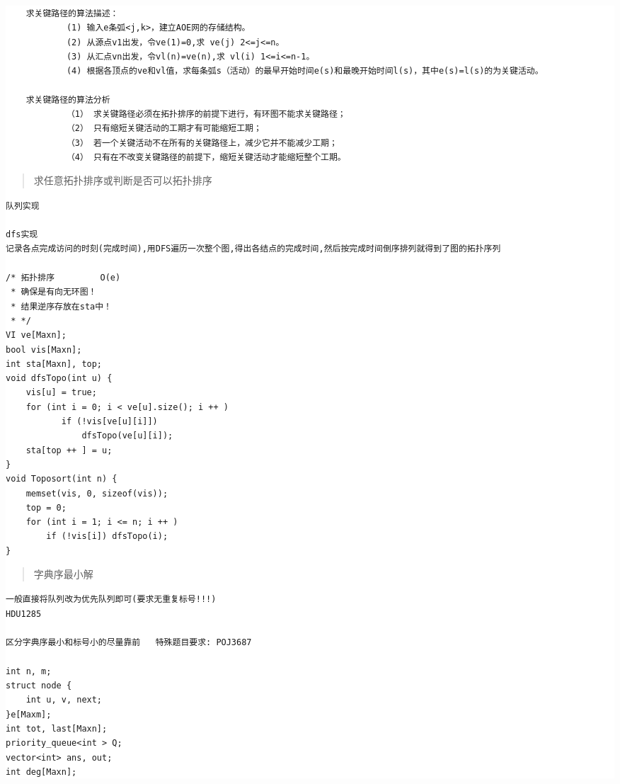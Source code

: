         求关键路径的算法描述：
                (1) 输入e条弧<j,k>，建立AOE网的存储结构。
                (2) 从源点v1出发，令ve(1)=0,求 ve(j) 2<=j<=n。
                (3) 从汇点vn出发，令vl(n)=ve(n),求 vl(i) 1<=i<=n-1。
                (4) 根据各顶点的ve和vl值，求每条弧s（活动）的最早开始时间e(s)和最晚开始时间l(s)，其中e(s)=l(s)的为关键活动。
              
        求关键路径的算法分析
                （1） 求关键路径必须在拓扑排序的前提下进行，有环图不能求关键路径；
                （2） 只有缩短关键活动的工期才有可能缩短工期；
                （3） 若一个关键活动不在所有的关键路径上，减少它并不能减少工期；
                （4） 只有在不改变关键路径的前提下，缩短关键活动才能缩短整个工期。

>	求任意拓扑排序或判断是否可以拓扑排序

	队列实现

	dfs实现  
	记录各点完成访问的时刻(完成时间),用DFS遍历一次整个图,得出各结点的完成时间,然后按完成时间倒序排列就得到了图的拓扑序列

	/* 拓扑排序         O(e)
	 * 确保是有向无环图！
	 * 结果逆序存放在sta中！
	 * */
	VI ve[Maxn];
	bool vis[Maxn];
	int sta[Maxn], top;
	void dfsTopo(int u) {
	    vis[u] = true;
	    for (int i = 0; i < ve[u].size(); i ++ )
	           if (!vis[ve[u][i]])
	               dfsTopo(ve[u][i]);
	    sta[top ++ ] = u;
	}
	void Toposort(int n) {
	    memset(vis, 0, sizeof(vis));
	    top = 0;
	    for (int i = 1; i <= n; i ++ )
	        if (!vis[i]) dfsTopo(i);
	}

>	字典序最小解

	一般直接将队列改为优先队列即可(要求无重复标号!!!)  
	HDU1285

	区分字典序最小和标号小的尽量靠前   特殊题目要求: POJ3687

	int n, m;
	struct node {
	    int u, v, next;
	}e[Maxm];
	int tot, last[Maxn];
	priority_queue<int > Q;
	vector<int> ans, out;
	int deg[Maxn];
	